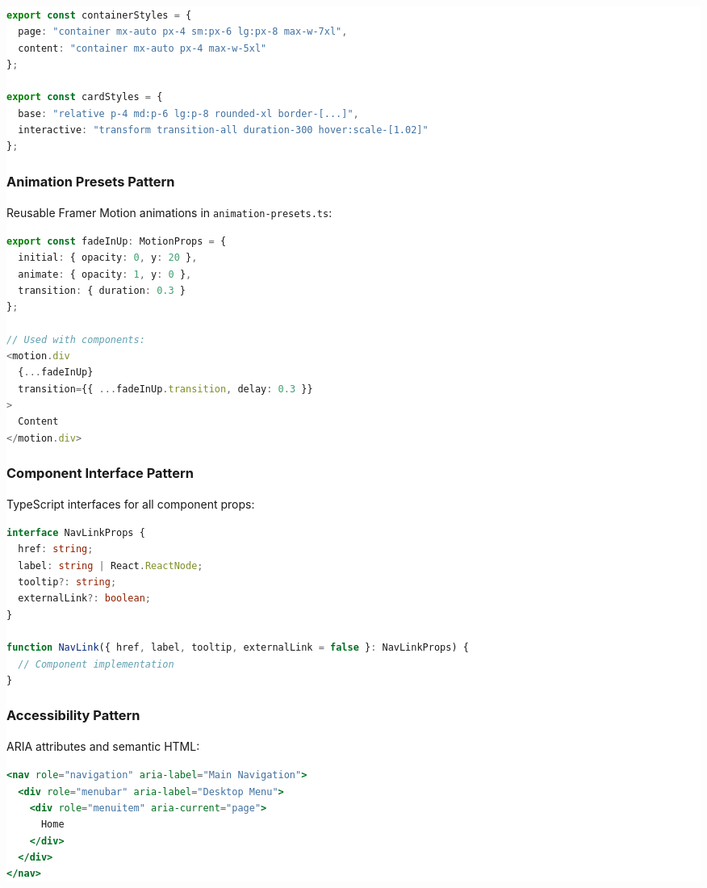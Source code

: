 ```typescript
export const containerStyles = {
  page: "container mx-auto px-4 sm:px-6 lg:px-8 max-w-7xl",
  content: "container mx-auto px-4 max-w-5xl"
};

export const cardStyles = {
  base: "relative p-4 md:p-6 lg:p-8 rounded-xl border-[...]",
  interactive: "transform transition-all duration-300 hover:scale-[1.02]"
};
```

### Animation Presets Pattern
Reusable Framer Motion animations in `animation-presets.ts`:

```typescript
export const fadeInUp: MotionProps = {
  initial: { opacity: 0, y: 20 },
  animate: { opacity: 1, y: 0 },
  transition: { duration: 0.3 }
};

// Used with components:
<motion.div
  {...fadeInUp}
  transition={{ ...fadeInUp.transition, delay: 0.3 }}
>
  Content
</motion.div>
```

### Component Interface Pattern
TypeScript interfaces for all component props:

```typescript
interface NavLinkProps {
  href: string;
  label: string | React.ReactNode;
  tooltip?: string;
  externalLink?: boolean;
}

function NavLink({ href, label, tooltip, externalLink = false }: NavLinkProps) {
  // Component implementation
}
```

### Accessibility Pattern
ARIA attributes and semantic HTML:

```jsx
<nav role="navigation" aria-label="Main Navigation">
  <div role="menubar" aria-label="Desktop Menu">
    <div role="menuitem" aria-current="page">
      Home
    </div>
  </div>
</nav>
```
